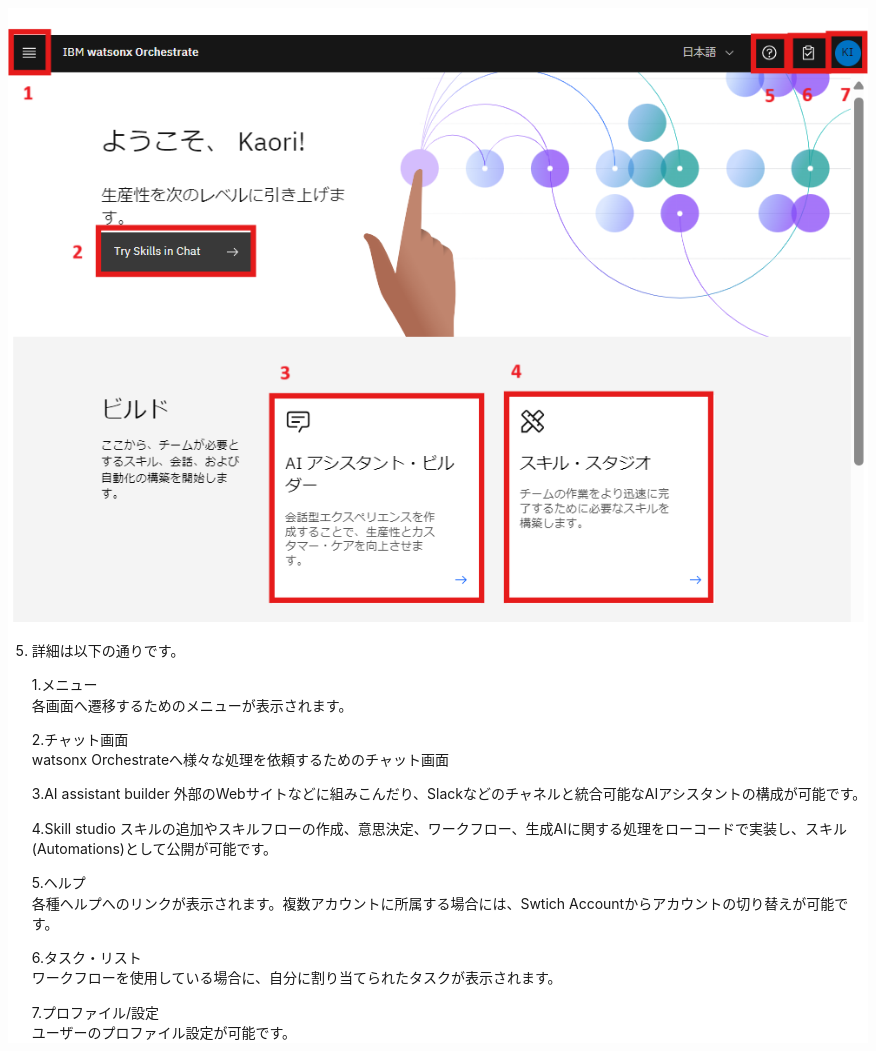 　![alt text](lab1_images/lab1-2.png)

 5. 詳細は以下の通りです。

    1.メニュー  
    各画面へ遷移するためのメニューが表示されます。    

    2.チャット画面  
    watsonx Orchestrateへ様々な処理を依頼するためのチャット画面    

    3.AI assistant builder 
    外部のWebサイトなどに組みこんだり、Slackなどのチャネルと統合可能なAIアシスタントの構成が可能です。  

    4.Skill studio 
    スキルの追加やスキルフローの作成、意思決定、ワークフロー、生成AIに関する処理をローコードで実装し、スキル(Automations)として公開が可能です。  

    5.ヘルプ  
    各種ヘルプへのリンクが表示されます。複数アカウントに所属する場合には、Swtich Accountからアカウントの切り替えが可能です。  

    6.タスク・リスト  
    ワークフローを使用している場合に、自分に割り当てられたタスクが表示されます。  
    
    7.プロファイル/設定  
    ユーザーのプロファイル設定が可能です。
